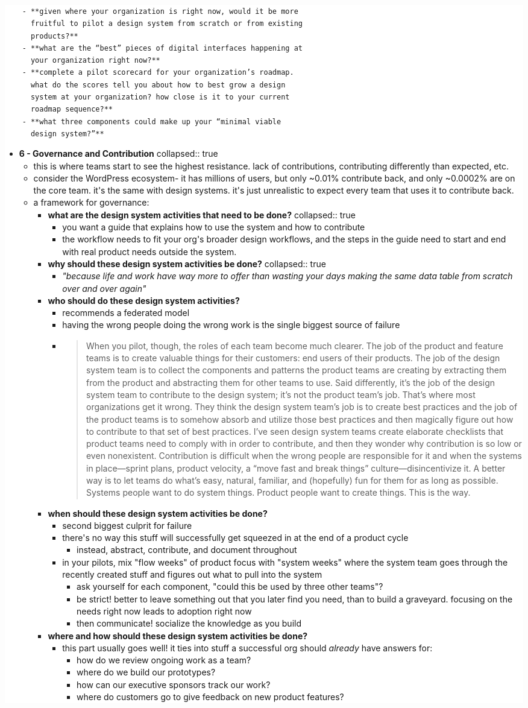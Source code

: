		- **given where your organization is right now, would it be more
		  fruitful to pilot a design system from scratch or from existing
		  products?**
		- **what are the “best” pieces of digital interfaces happening at
		  your organization right now?**
		- **complete a pilot scorecard for your organization’s roadmap.
		  what do the scores tell you about how to best grow a design
		  system at your organization? how close is it to your current
		  roadmap sequence?**
		- **what three components could make up your “minimal viable
		  design system?”**
- **6 - Governance and Contribution**
  collapsed:: true
	- this is where teams start to see the highest resistance. lack of contributions, contributing differently than expected, etc.
	- consider the WordPress ecosystem- it has millions of users, but only ~0.01% contribute back, and only ~0.0002% are on the core team. it's the same with design systems. it's just unrealistic to expect every team that uses it to contribute back.
	- a framework for governance:
		- **what are the design system activities that need to be done?**
		  collapsed:: true
			- you want a guide that explains how to use the system and how to contribute
			- the workflow needs to fit your org's broader design workflows, and the steps in the guide need to start and end with real product needs outside the system.
		- **why should these design system activities be done?**
		  collapsed:: true
			- *"because life and work have way more to offer than wasting your days making the same data table from scratch over and over again"*
		- **who should do these design system activities?**
			- recommends a federated model
			- having the wrong people doing the wrong work is the single biggest source of failure
			- > When you pilot, though, the roles of each team become much clearer. The job of the product and feature teams is to create valuable things for their customers: end users of their products. The job of the design system team is to collect the components and patterns the product teams are creating by extracting them from the product and abstracting them for other teams to use.
			  Said differently, it’s the job of the design system team to contribute to the design system; it’s not the product team’s job. That’s where most organizations get it wrong. They think the design system team’s job is to create best practices and the job of the product teams is to somehow absorb and utilize those best practices and then magically figure out how to contribute to that set of best practices. I’ve seen design system teams create elaborate checklists that product teams need to comply with in order to contribute, and then they wonder why contribution is so low or even nonexistent. Contribution is difficult when the wrong people are responsible for it and when the systems in place—sprint plans, product velocity, a “move fast and break things” culture—disincentivize it. A better way is to let teams do what’s easy, natural, familiar, and (hopefully) fun for them for as long as possible. Systems people want to do system things. Product people want to create things. This is the way.
		- **when should these design system activities be done?**
			- second biggest culprit for failure
			- there's no way this stuff will successfully get squeezed in at the end of a product cycle
				- instead, abstract, contribute, and document throughout
			- in your pilots, mix "flow weeks" of product focus with "system weeks" where the system team goes through the recently created stuff and figures out what to pull into the system
				- ask yourself for each component, "could this be used by three other teams"?
				- be strict! better to leave something out that you later find you need, than to build a graveyard. focusing on the needs right now leads to adoption right now
				- then communicate! socialize the knowledge as you build
		- **where and how should these design system activities be done?**
			- this part usually goes well! it ties into stuff a successful org should _already_ have answers for:
				- how do we review ongoing work as a team?
				- where do we build our prototypes?
				- how can our executive sponsors track our work?
				- where do customers go to give feedback on new product features?